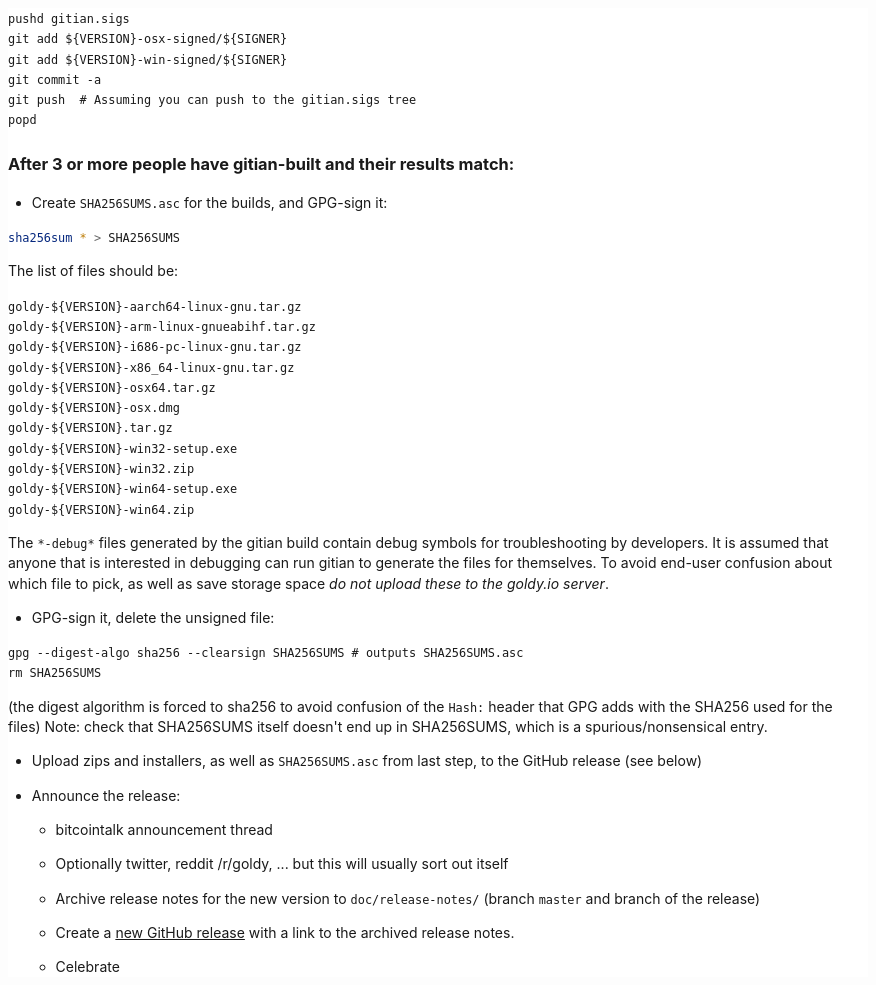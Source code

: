     pushd gitian.sigs
    git add ${VERSION}-osx-signed/${SIGNER}
    git add ${VERSION}-win-signed/${SIGNER}
    git commit -a
    git push  # Assuming you can push to the gitian.sigs tree
    popd

### After 3 or more people have gitian-built and their results match:

- Create `SHA256SUMS.asc` for the builds, and GPG-sign it:

```bash
sha256sum * > SHA256SUMS
```

The list of files should be:
```
goldy-${VERSION}-aarch64-linux-gnu.tar.gz
goldy-${VERSION}-arm-linux-gnueabihf.tar.gz
goldy-${VERSION}-i686-pc-linux-gnu.tar.gz
goldy-${VERSION}-x86_64-linux-gnu.tar.gz
goldy-${VERSION}-osx64.tar.gz
goldy-${VERSION}-osx.dmg
goldy-${VERSION}.tar.gz
goldy-${VERSION}-win32-setup.exe
goldy-${VERSION}-win32.zip
goldy-${VERSION}-win64-setup.exe
goldy-${VERSION}-win64.zip
```
The `*-debug*` files generated by the gitian build contain debug symbols
for troubleshooting by developers. It is assumed that anyone that is interested
in debugging can run gitian to generate the files for themselves. To avoid
end-user confusion about which file to pick, as well as save storage
space *do not upload these to the goldy.io server*.

- GPG-sign it, delete the unsigned file:
```
gpg --digest-algo sha256 --clearsign SHA256SUMS # outputs SHA256SUMS.asc
rm SHA256SUMS
```
(the digest algorithm is forced to sha256 to avoid confusion of the `Hash:` header that GPG adds with the SHA256 used for the files)
Note: check that SHA256SUMS itself doesn't end up in SHA256SUMS, which is a spurious/nonsensical entry.

- Upload zips and installers, as well as `SHA256SUMS.asc` from last step, to the GitHub release (see below)

- Announce the release:

  - bitcointalk announcement thread

  - Optionally twitter, reddit /r/goldy, ... but this will usually sort out itself

  - Archive release notes for the new version to `doc/release-notes/` (branch `master` and branch of the release)

  - Create a [new GitHub release](https://github.com/GOLDYCoin/goldy/releases/new) with a link to the archived release notes.

  - Celebrate
